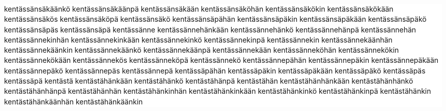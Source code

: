 kentässänsäkäänkö
kentässänsäkäänpä
kentässänsäkään
kentässänsäköhän
kentässänsäkökin
kentässänsäkökään
kentässänsäkös
kentässänsäköpä
kentässänsäkö
kentässänsäpähän
kentässänsäpäkin
kentässänsäpäkään
kentässänsäpäkö
kentässänsäpäs
kentässänsäpä
kentässänne
kentässännehänkään
kentässännehänkö
kentässännehänpä
kentässännehän
kentässännekinhän
kentässännekinkään
kentässännekinkö
kentässännekinpä
kentässännekin
kentässännekäänhän
kentässännekäänkin
kentässännekäänkö
kentässännekäänpä
kentässännekään
kentässänneköhän
kentässännekökin
kentässännekökään
kentässännekös
kentässänneköpä
kentässännekö
kentässännepähän
kentässännepäkin
kentässännepäkään
kentässännepäkö
kentässännepäs
kentässännepä
kentässäpähän
kentässäpäkin
kentässäpäkään
kentässäpäkö
kentässäpäs
kentässäpä
kentästä
kentästähänkään
kentästähänkö
kentästähänpä
kentästähän
kentästähänhänkään
kentästähänhänkö
kentästähänhänpä
kentästähänhän
kentästähänkinhän
kentästähänkinkään
kentästähänkinkö
kentästähänkinpä
kentästähänkin
kentästähänkäänhän
kentästähänkäänkin